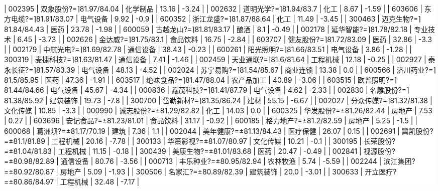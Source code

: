 | 002395 | 双象股份?\=⌉81.97/84.04  |  化学制品  |   13.16   | -3.24  |
| 002632 |  道明光学?\=⌉81.94/83.7  |    化工    |    8.67   | -1.59  |
| 603606 | 东方电缆?\=⌉81.91/83.07  |  电气设备  |    9.92   |  -0.9  |
| 600352 | 浙江龙盛?\=⌉81.87/88.64  |    化工    |   11.49   | -3.45  |
| 300463 | 迈克生物?\=⌉81.84/84.43  |    医药    |   23.78   | -1.98  |
| 600059 | 古越龙山?\=⌉81.81/83.17  |    酿酒    |    8.1    | -0.49  |
| 002178 | 延华智能?\=⌉81.78/82.18  |  专业技术  |    6.45   | -3.73  |
| 002626 |   金达威?\=⌉81.75/83.1   |  食品饮料  |   16.75   | -2.84  |
| 603707 | 健友股份?\=⌉81.72/83.09  |    医药    |   32.86   |  -3.3  |
| 002179 | 中航光电?\=⌉81.69/82.78  |  通信设备  |   38.43   | -0.23  |
| 600261 | 阳光照明?\=⌉81.66/83.51  |  电气设备  |    3.86   | -1.28  |
| 300319 | 麦捷科技?\=⌉81.63/81.47  |  通信设备  |    7.41   | -1.46  |
| 002459 |  天业通联?\=⌉81.6/81.64  |  工程机械  |   12.18   | -0.25  |
| 002927 | 泰永长征?\=⌉81.57/83.39  |  电气设备  |   48.13   | -4.52  |
| 002024 | 苏宁易购?\=⌉81.54/85.67  |  商业连锁  |   13.38   |  0.0   |
| 600566 |  济川药业?\=⌉81.5/85.95  |    医药    |   47.36   | -1.91  |
| 603517 | 绝味食品?\=⌉81.47/88.04  | 农产品加工 |   40.89   | -3.06  |
| 603515 | 欧普照明?\=⌉81.44/84.66  |  电气设备  |   45.67   | -4.34  |
| 000836 | 鑫茂科技?\=⌉81.41/87.79  |  电气设备  |    4.62   | -2.33  |
| 002830 | 名雕股份?\=⌉81.38/85.92  |  建筑装饰  |   19.73   |  -7.8  |
| 300700 | 岱勒新材?\=⌉81.35/86.24  |    建材    |   55.15   | -6.67  |
| 002027 | 分众传媒?\=⌉81.32/81.38  |  文化传媒  |   10.85   |  -3.3  |
| 000990 | 诚志股份?\=±81.29/82.82  |    化工    |   14.03   |  0.0   |
| 600325 | 华发股份?\=±81.26/82.44  |   房地产   |    7.53   |  0.27  |
| 603696 | 安记食品?\=±81.23/81.01  |  食品饮料  |   31.17   | -0.92  |
| 600185 |  格力地产?\=±81.2/82.59  |   房地产   |    5.25   |  -1.5  |
| 600068 |  葛洲坝?\=±81.17/70.19   |    建筑    |    7.36   |  1.1   |
| 002044 | 美年健康?\=±81.13/84.43  |  医疗保健  |   26.07   |  0.15  |
| 002691 |  冀凯股份?\=±81.1/81.89  |  工程机械  |   20.16   | -7.78  |
| 300133 | 华策影视?\=±81.07/80.97  |  文化传媒  |   10.21   |  -0.1  |
| 300195 | 长荣股份?\=±81.04/81.83  |  工程机械  |   11.15   | -0.18  |
| 300439 | 美康生物?\=±81.01/83.68  |    医药    |   20.47   | -0.49  |
| 002841 | 视源股份?\=±80.98/82.89  |  通信设备  |   80.76   | -3.56  |
| 000713 | 丰乐种业?\=±80.95/82.94  |  农林牧渔  |    5.74   | -5.59  |
| 002244 | 滨江集团?\=±80.92/80.87  |   房地产   |    5.09   | -1.93  |
| 300506 |  名家汇?\=±80.89/82.39   |  建筑装饰  |    20.0   | -3.01  |
| 300633 | 开立医疗?\=±80.86/84.97  |  工程机械  |   32.48   | -7.17  |